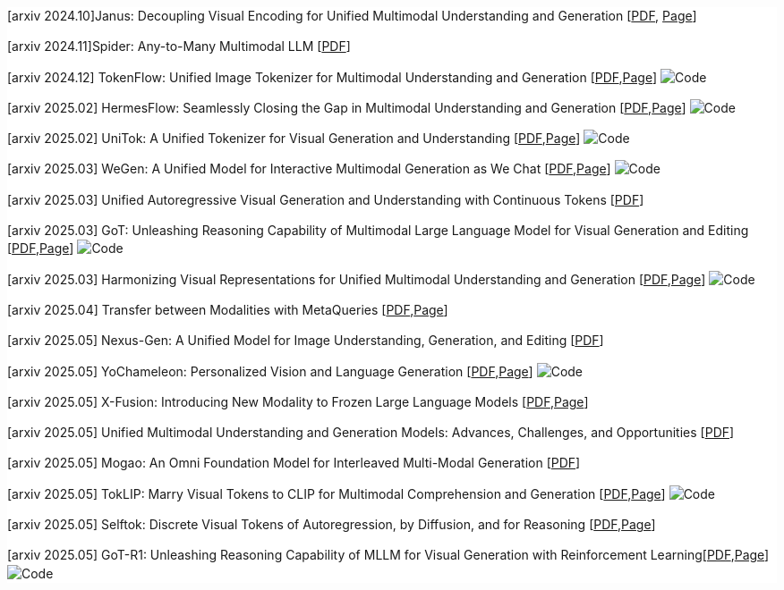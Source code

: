 [arxiv 2024.10]Janus: Decoupling Visual Encoding for Unified Multimodal Understanding and Generation [[PDF](https://arxiv.org/abs/2410.13848), [Page](https://github.com/deepseek-ai/Janus)]

[arxiv 2024.11]Spider: Any-to-Many Multimodal LLM [[PDF](https://arxiv.org/abs/2411.09439)]

[arxiv 2024.12] TokenFlow: Unified Image Tokenizer for Multimodal Understanding and Generation  [[PDF](https://arxiv.org/abs/2412.03069),[Page](https://byteflow-ai.github.io/TokenFlow/)] ![Code](https://img.shields.io/github/stars/ByteFlow-AI/TokenFlow?style=social&label=Star) 

[arxiv 2025.02]  HermesFlow: Seamlessly Closing the Gap in Multimodal Understanding and Generation [[PDF](https://arxiv.org/pdf/2502.12148),[Page](https://github.com/Gen-Verse/HermesFlow)] ![Code](https://img.shields.io/github/stars/Gen-Verse/HermesFlow?style=social&label=Star) 

[arxiv 2025.02]  UniTok: A Unified Tokenizer for Visual Generation and Understanding [[PDF](https://arxiv.org/abs/2502.20321),[Page](https://github.com/FoundationVision/UniTok)] ![Code](https://img.shields.io/github/stars/FoundationVision/UniTok?style=social&label=Star) 

[arxiv 2025.03]  WeGen: A Unified Model for Interactive Multimodal Generation as We Chat [[PDF](https://arxiv.org/pdf/2503.01115),[Page](https://github.com/hzphzp/WeGen)] ![Code](https://img.shields.io/github/stars/hzphzp/WeGen?style=social&label=Star) 

[arxiv 2025.03]  Unified Autoregressive Visual Generation and Understanding with Continuous Tokens [[PDF](https://arxiv.org/pdf/2503.13436)]

[arxiv 2025.03]  GoT: Unleashing Reasoning Capability of Multimodal Large Language Model for Visual Generation and Editing [[PDF](https://arxiv.org/abs/2503.10639),[Page](https://github.com/rongyaofang/GoT)] ![Code](https://img.shields.io/github/stars/rongyaofang/GoT?style=social&label=Star) 

[arxiv 2025.03]  Harmonizing Visual Representations for Unified Multimodal Understanding and Generation [[PDF](https://arxiv.org/abs/2503.21979),[Page](https://github.com/wusize/Harmon)] ![Code](https://img.shields.io/github/stars/wusize/Harmon?style=social&label=Star) 

[arxiv 2025.04]  Transfer between Modalities with MetaQueries [[PDF](https://arxiv.org/abs/2504.06256),[Page](https://xichenpan.com/metaquery/)] 

[arxiv 2025.05] Nexus-Gen: A Unified Model for Image Understanding, Generation, and Editing  [[PDF](https://arxiv.org/abs/2504.21356)]

[arxiv 2025.05]  YoChameleon: Personalized Vision and Language Generation [[PDF](https://arxiv.org/abs/2504.20998),[Page](https://thaoshibe.github.io/YoChameleon)] ![Code](https://img.shields.io/github/stars/WisconsinAIVision/YoChameleon?style=social&label=Star) 

[arxiv 2025.05] X-Fusion: Introducing New Modality to Frozen Large Language Models  [[PDF](https://arxiv.org/abs/2504.20996),[Page](https://sichengmo.github.io/XFusion/)] 

[arxiv 2025.05] Unified Multimodal Understanding and Generation Models: Advances, Challenges, and Opportunities  [[PDF](https://arxiv.org/pdf/2505.02567)]

[arxiv 2025.05] Mogao: An Omni Foundation Model for Interleaved Multi-Modal Generation  [[PDF](https://arxiv.org/pdf/2505.05472)]

[arxiv 2025.05]  TokLIP: Marry Visual Tokens to CLIP for Multimodal Comprehension and Generation [[PDF](https://arxiv.org/abs/2505.05422),[Page](https://arxiv.org/abs/2505.05422)] ![Code](https://img.shields.io/github/stars/TencentARC/TokLIP?style=social&label=Star) 

[arxiv 2025.05] Selftok: Discrete Visual Tokens of Autoregression, by Diffusion, and for Reasoning  [[PDF](https://arxiv.org/pdf/2505.07538),[Page](https://selftok-team.github.io/report/)] 

[arxiv 2025.05]  GoT-R1: Unleashing Reasoning Capability of MLLM for Visual Generation with Reinforcement Learning[[PDF](https://arxiv.org/abs/2505.17022),[Page](https://github.com/gogoduan/GoT-R1)] ![Code](https://img.shields.io/github/stars/gogoduan/GoT-R1?style=social&label=Star) 
